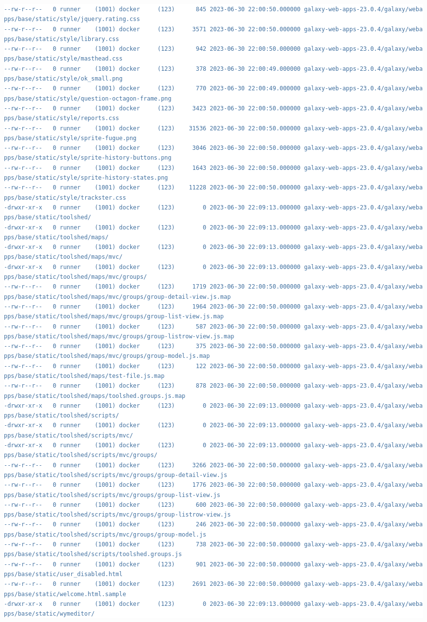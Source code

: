 ```diff
--rw-r--r--   0 runner    (1001) docker     (123)      845 2023-06-30 22:00:50.000000 galaxy-web-apps-23.0.4/galaxy/webapps/base/static/style/jquery.rating.css
--rw-r--r--   0 runner    (1001) docker     (123)     3571 2023-06-30 22:00:50.000000 galaxy-web-apps-23.0.4/galaxy/webapps/base/static/style/library.css
--rw-r--r--   0 runner    (1001) docker     (123)      942 2023-06-30 22:00:50.000000 galaxy-web-apps-23.0.4/galaxy/webapps/base/static/style/masthead.css
--rw-r--r--   0 runner    (1001) docker     (123)      378 2023-06-30 22:00:49.000000 galaxy-web-apps-23.0.4/galaxy/webapps/base/static/style/ok_small.png
--rw-r--r--   0 runner    (1001) docker     (123)      770 2023-06-30 22:00:49.000000 galaxy-web-apps-23.0.4/galaxy/webapps/base/static/style/question-octagon-frame.png
--rw-r--r--   0 runner    (1001) docker     (123)     3423 2023-06-30 22:00:50.000000 galaxy-web-apps-23.0.4/galaxy/webapps/base/static/style/reports.css
--rw-r--r--   0 runner    (1001) docker     (123)    31536 2023-06-30 22:00:50.000000 galaxy-web-apps-23.0.4/galaxy/webapps/base/static/style/sprite-fugue.png
--rw-r--r--   0 runner    (1001) docker     (123)     3046 2023-06-30 22:00:50.000000 galaxy-web-apps-23.0.4/galaxy/webapps/base/static/style/sprite-history-buttons.png
--rw-r--r--   0 runner    (1001) docker     (123)     1643 2023-06-30 22:00:50.000000 galaxy-web-apps-23.0.4/galaxy/webapps/base/static/style/sprite-history-states.png
--rw-r--r--   0 runner    (1001) docker     (123)    11228 2023-06-30 22:00:50.000000 galaxy-web-apps-23.0.4/galaxy/webapps/base/static/style/trackster.css
-drwxr-xr-x   0 runner    (1001) docker     (123)        0 2023-06-30 22:09:13.000000 galaxy-web-apps-23.0.4/galaxy/webapps/base/static/toolshed/
-drwxr-xr-x   0 runner    (1001) docker     (123)        0 2023-06-30 22:09:13.000000 galaxy-web-apps-23.0.4/galaxy/webapps/base/static/toolshed/maps/
-drwxr-xr-x   0 runner    (1001) docker     (123)        0 2023-06-30 22:09:13.000000 galaxy-web-apps-23.0.4/galaxy/webapps/base/static/toolshed/maps/mvc/
-drwxr-xr-x   0 runner    (1001) docker     (123)        0 2023-06-30 22:09:13.000000 galaxy-web-apps-23.0.4/galaxy/webapps/base/static/toolshed/maps/mvc/groups/
--rw-r--r--   0 runner    (1001) docker     (123)     1719 2023-06-30 22:00:50.000000 galaxy-web-apps-23.0.4/galaxy/webapps/base/static/toolshed/maps/mvc/groups/group-detail-view.js.map
--rw-r--r--   0 runner    (1001) docker     (123)     1964 2023-06-30 22:00:50.000000 galaxy-web-apps-23.0.4/galaxy/webapps/base/static/toolshed/maps/mvc/groups/group-list-view.js.map
--rw-r--r--   0 runner    (1001) docker     (123)      587 2023-06-30 22:00:50.000000 galaxy-web-apps-23.0.4/galaxy/webapps/base/static/toolshed/maps/mvc/groups/group-listrow-view.js.map
--rw-r--r--   0 runner    (1001) docker     (123)      375 2023-06-30 22:00:50.000000 galaxy-web-apps-23.0.4/galaxy/webapps/base/static/toolshed/maps/mvc/groups/group-model.js.map
--rw-r--r--   0 runner    (1001) docker     (123)      122 2023-06-30 22:00:50.000000 galaxy-web-apps-23.0.4/galaxy/webapps/base/static/toolshed/maps/test-file.js.map
--rw-r--r--   0 runner    (1001) docker     (123)      878 2023-06-30 22:00:50.000000 galaxy-web-apps-23.0.4/galaxy/webapps/base/static/toolshed/maps/toolshed.groups.js.map
-drwxr-xr-x   0 runner    (1001) docker     (123)        0 2023-06-30 22:09:13.000000 galaxy-web-apps-23.0.4/galaxy/webapps/base/static/toolshed/scripts/
-drwxr-xr-x   0 runner    (1001) docker     (123)        0 2023-06-30 22:09:13.000000 galaxy-web-apps-23.0.4/galaxy/webapps/base/static/toolshed/scripts/mvc/
-drwxr-xr-x   0 runner    (1001) docker     (123)        0 2023-06-30 22:09:13.000000 galaxy-web-apps-23.0.4/galaxy/webapps/base/static/toolshed/scripts/mvc/groups/
--rw-r--r--   0 runner    (1001) docker     (123)     3266 2023-06-30 22:00:50.000000 galaxy-web-apps-23.0.4/galaxy/webapps/base/static/toolshed/scripts/mvc/groups/group-detail-view.js
--rw-r--r--   0 runner    (1001) docker     (123)     1776 2023-06-30 22:00:50.000000 galaxy-web-apps-23.0.4/galaxy/webapps/base/static/toolshed/scripts/mvc/groups/group-list-view.js
--rw-r--r--   0 runner    (1001) docker     (123)      600 2023-06-30 22:00:50.000000 galaxy-web-apps-23.0.4/galaxy/webapps/base/static/toolshed/scripts/mvc/groups/group-listrow-view.js
--rw-r--r--   0 runner    (1001) docker     (123)      246 2023-06-30 22:00:50.000000 galaxy-web-apps-23.0.4/galaxy/webapps/base/static/toolshed/scripts/mvc/groups/group-model.js
--rw-r--r--   0 runner    (1001) docker     (123)      738 2023-06-30 22:00:50.000000 galaxy-web-apps-23.0.4/galaxy/webapps/base/static/toolshed/scripts/toolshed.groups.js
--rw-r--r--   0 runner    (1001) docker     (123)      901 2023-06-30 22:00:50.000000 galaxy-web-apps-23.0.4/galaxy/webapps/base/static/user_disabled.html
--rw-r--r--   0 runner    (1001) docker     (123)     2691 2023-06-30 22:00:50.000000 galaxy-web-apps-23.0.4/galaxy/webapps/base/static/welcome.html.sample
-drwxr-xr-x   0 runner    (1001) docker     (123)        0 2023-06-30 22:09:13.000000 galaxy-web-apps-23.0.4/galaxy/webapps/base/static/wymeditor/
```
